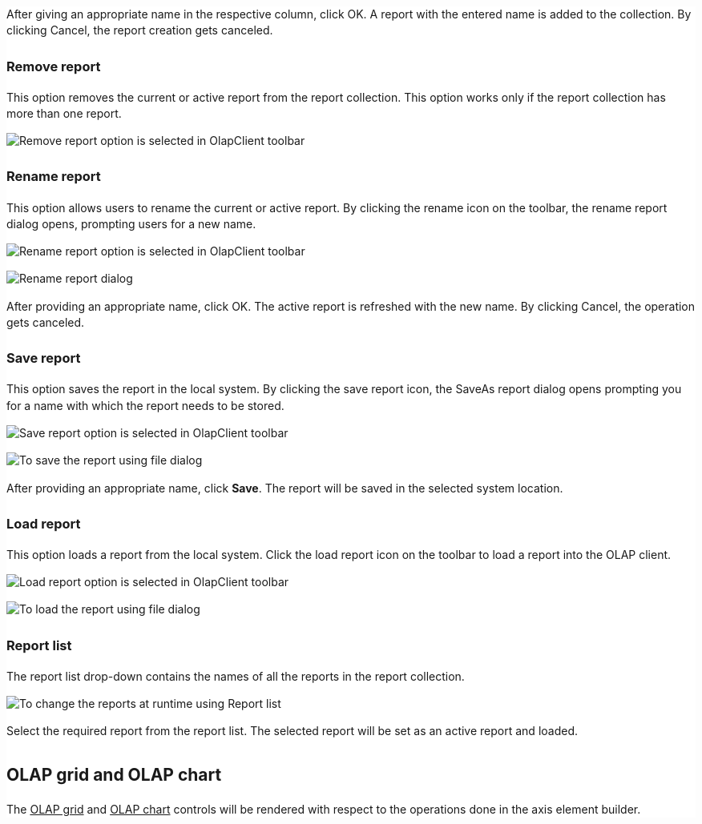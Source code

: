 After giving an appropriate name in the respective column, click OK. A report with the entered name is added to the collection. By clicking Cancel, the report creation gets canceled.

### Remove report

This option removes the current or active report from the report collection. This option works only if the report collection has more than one report.

![Remove report option is selected in OlapClient toolbar](OlapClient-Elements_images/OlapClient-Elements_img24.png)

### Rename report

This option allows users to rename the current or active report. By clicking the rename icon on the toolbar, the rename report dialog opens, prompting users for a new name.

![Rename report option is selected in OlapClient toolbar](OlapClient-Elements_images/OlapClient-Elements_img25.png)

![Rename report dialog](OlapClient-Elements_images/OlapClient-Elements_img26.png)

After providing an appropriate name, click OK. The active report is refreshed with the new name. By clicking Cancel, the operation gets canceled.

### Save report

This option saves the report in the local system. By clicking the save report icon, the SaveAs report dialog opens prompting you for a name with which the report needs to be stored.

![Save report option is selected in OlapClient toolbar](OlapClient-Elements_images/OlapClient-Elements_img27.png)

![To save the report using file dialog](OlapClient-Elements_images/OlapClient-Elements_img28.png)

After providing an appropriate name, click **Save**. The report will be saved in the selected system location.

### Load report

This option loads a report from the local system. Click the load report icon on the toolbar to load a report into the OLAP client.

![Load report option is selected in OlapClient toolbar](OlapClient-Elements_images/OlapClient-Elements_img29.png)

![To load the report using file dialog](OlapClient-Elements_images/OlapClient-Elements_img30.png)

### Report list

The report list drop-down contains the names of all the reports in the report collection.

![To change the reports at runtime using Report list](OlapClient-Elements_images/OlapClient-Elements_img31.png)

Select the required report from the report list. The selected report will be set as an active report and loaded.

## OLAP grid and OLAP chart

The [OLAP grid](http://help.syncfusion.com/wpf/olapgrid/overview/) and [OLAP chart](http://help.syncfusion.com/wpf/olapchart/overview) controls will be rendered with respect to the operations done in the axis element builder.
